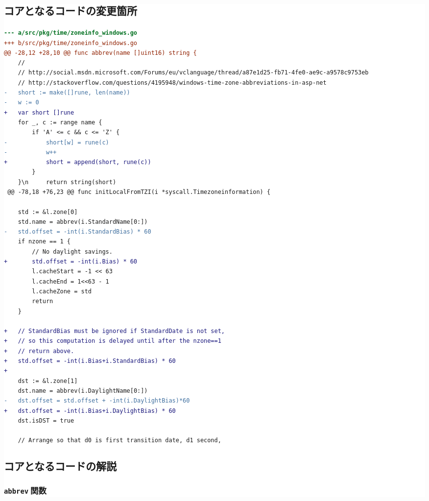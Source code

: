 ## コアとなるコードの変更箇所

```diff
--- a/src/pkg/time/zoneinfo_windows.go
+++ b/src/pkg/time/zoneinfo_windows.go
@@ -28,12 +28,10 @@ func abbrev(name []uint16) string {
 	//
 	// http://social.msdn.microsoft.com/Forums/eu/vclanguage/thread/a87e1d25-fb71-4fe0-ae9c-a9578c9753eb
 	// http://stackoverflow.com/questions/4195948/windows-time-zone-abbreviations-in-asp-net
-	short := make([]rune, len(name))
-	w := 0
+	var short []rune
 	for _, c := range name {
 		if 'A' <= c && c <= 'Z' {
-			short[w] = rune(c)
-			w++
+			short = append(short, rune(c))
 		}
 	}\n 	return string(short)
 @@ -78,18 +76,23 @@ func initLocalFromTZI(i *syscall.Timezoneinformation) {
 
 	std := &l.zone[0]
 	std.name = abbrev(i.StandardName[0:])
-	std.offset = -int(i.StandardBias) * 60
 	if nzone == 1 {
 		// No daylight savings.
+		std.offset = -int(i.Bias) * 60
 		l.cacheStart = -1 << 63
 		l.cacheEnd = 1<<63 - 1
 		l.cacheZone = std
 		return
 	}
 
+	// StandardBias must be ignored if StandardDate is not set,
+	// so this computation is delayed until after the nzone==1
+	// return above.
+	std.offset = -int(i.Bias+i.StandardBias) * 60
+
 	dst := &l.zone[1]
 	dst.name = abbrev(i.DaylightName[0:])
-	dst.offset = std.offset + -int(i.DaylightBias)*60
+	dst.offset = -int(i.Bias+i.DaylightBias) * 60
 	dst.isDST = true
 
 	// Arrange so that d0 is first transition date, d1 second,
```

## コアとなるコードの解説

### `abbrev` 関数
